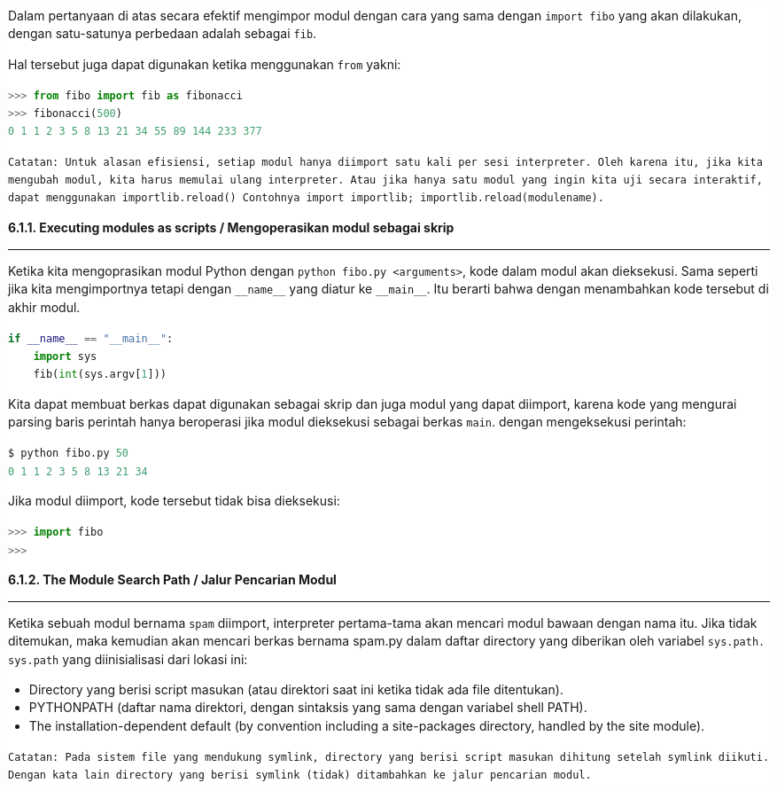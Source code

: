 Dalam pertanyaan di atas secara efektif mengimpor modul dengan cara yang sama dengan `import fibo` yang akan dilakukan, dengan satu-satunya perbedaan adalah sebagai `fib`.

Hal tersebut juga dapat digunakan ketika menggunakan `from` yakni:

```python
>>> from fibo import fib as fibonacci
>>> fibonacci(500)
0 1 1 2 3 5 8 13 21 34 55 89 144 233 377
```

`Catatan: Untuk alasan efisiensi, setiap modul hanya diimport satu kali per sesi interpreter. Oleh karena itu, jika kita mengubah modul, kita harus memulai ulang interpreter. Atau jika hanya satu modul yang ingin kita uji secara interaktif, dapat menggunakan importlib.reload() Contohnya import importlib; importlib.reload(modulename).`

**6.1.1. Executing modules as scripts / Mengoperasikan modul sebagai skrip**

---

Ketika kita mengoprasikan modul Python dengan `python fibo.py <arguments>`, kode dalam modul akan dieksekusi. Sama seperti jika kita mengimportnya tetapi dengan `__name__` yang diatur ke `__main__`. Itu berarti bahwa dengan menambahkan kode tersebut di akhir modul.

```python
if __name__ == "__main__":
    import sys
    fib(int(sys.argv[1]))
```

Kita dapat membuat berkas dapat digunakan sebagai skrip dan juga modul yang dapat diimport, karena kode yang mengurai parsing baris perintah hanya beroperasi jika modul dieksekusi sebagai berkas `main`. dengan mengeksekusi perintah:

```python
$ python fibo.py 50
0 1 1 2 3 5 8 13 21 34
```

Jika modul diimport, kode tersebut tidak bisa dieksekusi:

```python
>>> import fibo
>>>
```

**6.1.2. The Module Search Path / Jalur Pencarian Modul**

---

Ketika sebuah modul bernama `spam` diimport, interpreter pertama-tama akan mencari modul bawaan dengan nama itu. Jika tidak ditemukan, maka kemudian akan mencari berkas bernama spam.py dalam daftar directory yang diberikan oleh variabel `sys.path. sys.path` yang diinisialisasi dari lokasi ini:
  * Directory yang berisi script masukan (atau direktori saat ini ketika tidak ada file ditentukan).
  * PYTHONPATH (daftar nama direktori, dengan sintaksis yang sama dengan variabel shell PATH).
  * The installation-dependent default (by convention including a site-packages directory, handled by the site module).

`Catatan: Pada sistem file yang mendukung symlink, directory yang berisi script masukan dihitung setelah symlink diikuti. Dengan kata lain directory yang berisi symlink (tidak) ditambahkan ke jalur pencarian modul.`

